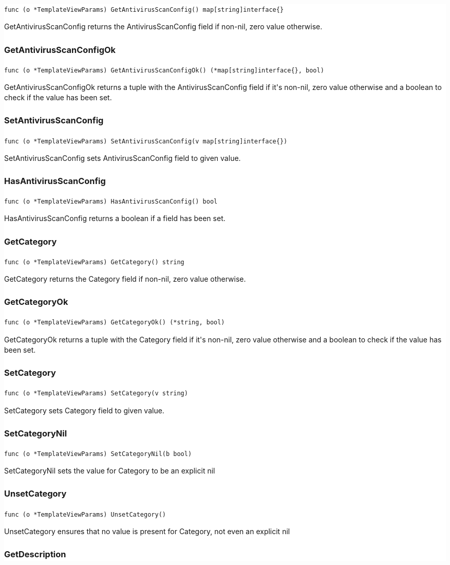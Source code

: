 `func (o *TemplateViewParams) GetAntivirusScanConfig() map[string]interface{}`

GetAntivirusScanConfig returns the AntivirusScanConfig field if non-nil, zero value otherwise.

### GetAntivirusScanConfigOk

`func (o *TemplateViewParams) GetAntivirusScanConfigOk() (*map[string]interface{}, bool)`

GetAntivirusScanConfigOk returns a tuple with the AntivirusScanConfig field if it's non-nil, zero value otherwise
and a boolean to check if the value has been set.

### SetAntivirusScanConfig

`func (o *TemplateViewParams) SetAntivirusScanConfig(v map[string]interface{})`

SetAntivirusScanConfig sets AntivirusScanConfig field to given value.

### HasAntivirusScanConfig

`func (o *TemplateViewParams) HasAntivirusScanConfig() bool`

HasAntivirusScanConfig returns a boolean if a field has been set.

### GetCategory

`func (o *TemplateViewParams) GetCategory() string`

GetCategory returns the Category field if non-nil, zero value otherwise.

### GetCategoryOk

`func (o *TemplateViewParams) GetCategoryOk() (*string, bool)`

GetCategoryOk returns a tuple with the Category field if it's non-nil, zero value otherwise
and a boolean to check if the value has been set.

### SetCategory

`func (o *TemplateViewParams) SetCategory(v string)`

SetCategory sets Category field to given value.


### SetCategoryNil

`func (o *TemplateViewParams) SetCategoryNil(b bool)`

 SetCategoryNil sets the value for Category to be an explicit nil

### UnsetCategory
`func (o *TemplateViewParams) UnsetCategory()`

UnsetCategory ensures that no value is present for Category, not even an explicit nil
### GetDescription
